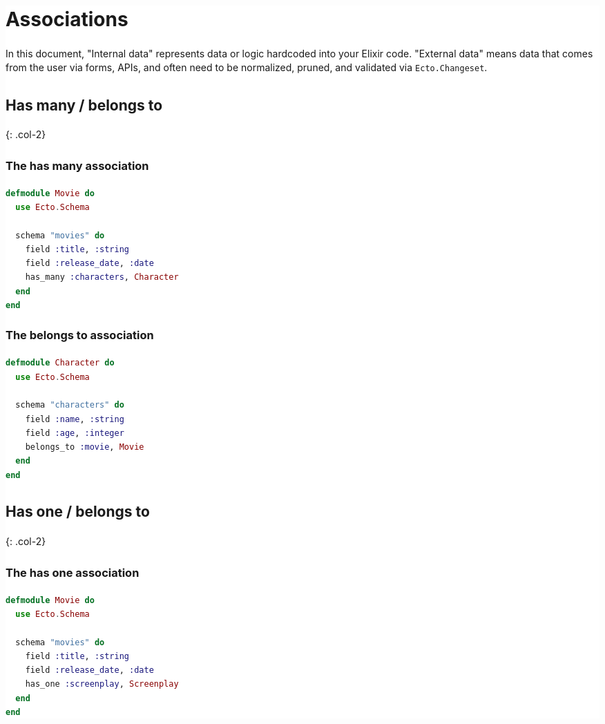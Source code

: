 # Associations

In this document, "Internal data" represents data or logic hardcoded into your Elixir code. "External data" means data that comes from the user via forms, APIs, and often need to be normalized, pruned, and validated via `Ecto.Changeset`.

## Has many / belongs to
{: .col-2}

### The has many association

```elixir
defmodule Movie do
  use Ecto.Schema

  schema "movies" do
    field :title, :string
    field :release_date, :date
    has_many :characters, Character
  end
end
```

### The belongs to association

```elixir
defmodule Character do
  use Ecto.Schema

  schema "characters" do
    field :name, :string
    field :age, :integer
    belongs_to :movie, Movie
  end
end
```

## Has one / belongs to
{: .col-2}

### The has one association

```elixir
defmodule Movie do
  use Ecto.Schema

  schema "movies" do
    field :title, :string
    field :release_date, :date
    has_one :screenplay, Screenplay
  end
end
```
